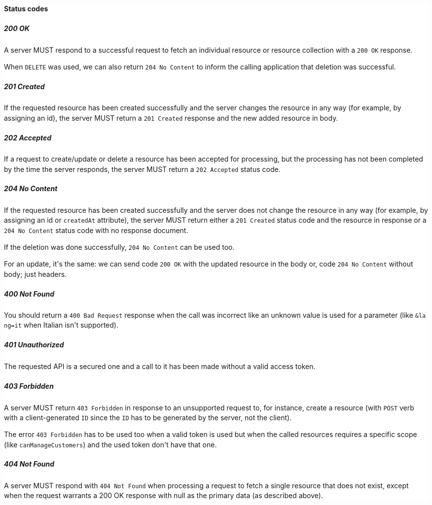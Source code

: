 #### Status codes

##### 200 OK

A server MUST respond to a successful request to fetch an individual resource or resource collection with a `200 OK` response.

When `DELETE` was used, we can also return `204 No Content` to inform the calling application that deletion was successful.

##### 201 Created

If the requested resource has been created successfully and the server changes the resource in any way (for example, by assigning an id), the server MUST return a `201 Created` response and the new added resource in body.

##### 202 Accepted

If a request to create/update or delete a resource has been accepted for processing, but the processing has not been completed by the time the server responds, the server MUST return a `202 Accepted` status code.

##### 204 No Content

If the requested resource has been created successfully and the server does not change the resource in any way (for example, by assigning an id or `createdAt` attribute), the server MUST return either a `201 Created` status code and the resource in response or a `204 No Content` status code with no response document.

If the deletion was done successfully, `204 No Content` can be used too.

For an update, it's the same: we can send code `200 OK` with the updated resource in the body or, code `204 No Content` without body; just headers.

##### 400 Not Found

You should return a `400 Bad Request` response when the call was incorrect like an unknown value is used for a parameter (like `&lang=it` when Italian isn't supported).

##### 401 Unauthorized

The requested API is a secured one and a call to it has been made without a valid access token.

##### 403 Forbidden

A server MUST return `403 Forbidden` in response to an unsupported request to, for instance, create a resource (with `POST` verb with a client-generated `ID` since the `ID` has to be generated by the server, not the client).

The error `403 Forbidden` has to be used too when a valid token is used but when the called resources requires a specific scope (like `canManageCustomers`) and the used token don't have that one.

##### 404 Not Found

A server MUST respond with `404 Not Found` when processing a request to fetch a single resource that does not exist, except when the request warrants a 200 OK response with null as the primary data (as described above).

